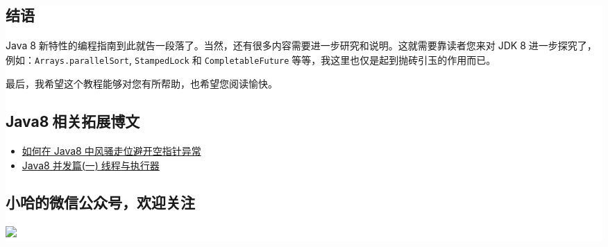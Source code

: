 ## 结语

Java 8 新特性的编程指南到此就告一段落了。当然，还有很多内容需要进一步研究和说明。这就需要靠读者您来对 JDK 8 进一步探究了，
例如：`Arrays.parallelSort`, `StampedLock` 和 `CompletableFuture` 等等，我这里也仅是起到抛砖引玉的作用而已。
                        
最后，我希望这个教程能够对您有所帮助，也希望您阅读愉快。

## Java8 相关拓展博文

- [如何在 Java8 中风骚走位避开空指针异常](https://github.com/weiwosuoai/java8_guide/blob/master/doc/%E5%A6%82%E4%BD%95%E5%9C%A8%20Java8%20%E4%B8%AD%E9%A3%8E%E9%AA%9A%E8%B5%B0%E4%BD%8D%E9%81%BF%E5%BC%80%E7%A9%BA%E6%8C%87%E9%92%88%E5%BC%82%E5%B8%B8.md)
- [Java8 并发篇(一) 线程与执行器](https://github.com/weiwosuoai/java8_guide/blob/master/doc/Java8%20%E5%B9%B6%E5%8F%91%E7%AF%87(%E4%B8%80)%20%E7%BA%BF%E7%A8%8B%E4%B8%8E%E6%89%A7%E8%A1%8C%E5%99%A8.md)

## 小哈的微信公众号，欢迎关注

![](https://exception-image-bucket.oss-cn-hangzhou.aliyuncs.com/154753049695780)






































        












